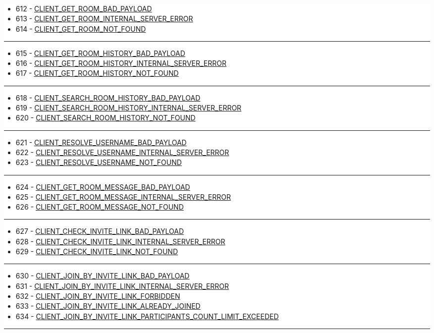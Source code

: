 * 612 - [CLIENT_GET_ROOM_BAD_PAYLOAD](README.md#error-612-client_get_room_bad_payload)
* 613 - [CLIENT_GET_ROOM_INTERNAL_SERVER_ERROR](README.md#error-613-client_get_room_internal_server_error)
* 614 - [CLIENT_GET_ROOM_NOT_FOUND](README.md#error-614-client_get_room_not_found)

---

* 615 - [CLIENT_GET_ROOM_HISTORY_BAD_PAYLOAD](README.md#error-615-client_get_room_history_bad_payload)
* 616 - [CLIENT_GET_ROOM_HISTORY_INTERNAL_SERVER_ERROR](README.md#error-616-client_get_room_history_internal_server_error)
* 617 - [CLIENT_GET_ROOM_HISTORY_NOT_FOUND](README.md#error-617-client_get_room_history_not_found)

---

* 618 - [CLIENT_SEARCH_ROOM_HISTORY_BAD_PAYLOAD](README.md#error-618-client_search_room_history_bad_payload)
* 619 - [CLIENT_SEARCH_ROOM_HISTORY_INTERNAL_SERVER_ERROR](README.md#error-619-client_search_room_history_internal_server_error)
* 620 - [CLIENT_SEARCH_ROOM_HISTORY_NOT_FOUND](README.md#error-620-client_search_room_history_not_found)

---

* 621 - [CLIENT_RESOLVE_USERNAME_BAD_PAYLOAD](README.md#error-621-client_resolve_username_bad_payload)
* 622 - [CLIENT_RESOLVE_USERNAME_INTERNAL_SERVER_ERROR](README.md#error-622-client_resolve_username_internal_server_error)
* 623 - [CLIENT_RESOLVE_USERNAME_NOT_FOUND](README.md#error-623-client_resolve_username_not_found)

---

* 624 - [CLIENT_GET_ROOM_MESSAGE_BAD_PAYLOAD](README.md#error-624-client_get_room_message_bad_payload)
* 625 - [CLIENT_GET_ROOM_MESSAGE_INTERNAL_SERVER_ERROR](README.md#error-625-client_get_room_message_internal_server_error)
* 626 - [CLIENT_GET_ROOM_MESSAGE_NOT_FOUND](README.md#error-626-client_get_room_message_not_found)

---

* 627 - [CLIENT_CHECK_INVITE_LINK_BAD_PAYLOAD](README.md#error-627-client_check_invite_link_bad_payload)
* 628 - [CLIENT_CHECK_INVITE_LINK_INTERNAL_SERVER_ERROR](README.md#error-628-client_check_invite_link_internal_server_error)
* 629 - [CLIENT_CHECK_INVITE_LINK_NOT_FOUND](README.md#error-629-client_check_invite_link_not_found)

---

* 630 - [CLIENT_JOIN_BY_INVITE_LINK_BAD_PAYLOAD](README.md#error-630-client_join_by_invite_link_bad_payload)
* 631 - [CLIENT_JOIN_BY_INVITE_LINK_INTERNAL_SERVER_ERROR](README.md#error-631-client_join_by_invite_link_internal_server_error)
* 632 - [CLIENT_JOIN_BY_INVITE_LINK_FORBIDDEN](README.md#error-632-client_join_by_invite_link_forbidden)
* 633 - [CLIENT_JOIN_BY_INVITE_LINK_ALREADY_JOINED](README.md#error-633-client_join_by_invite_link_already_joined)
* 634 - [CLIENT_JOIN_BY_INVITE_LINK_PARTICIPANTS_COUNT_LIMIT_EXCEEDED](README.md#error-634-client_join_by_invite_link_participants_count_limit_exceeded)

---